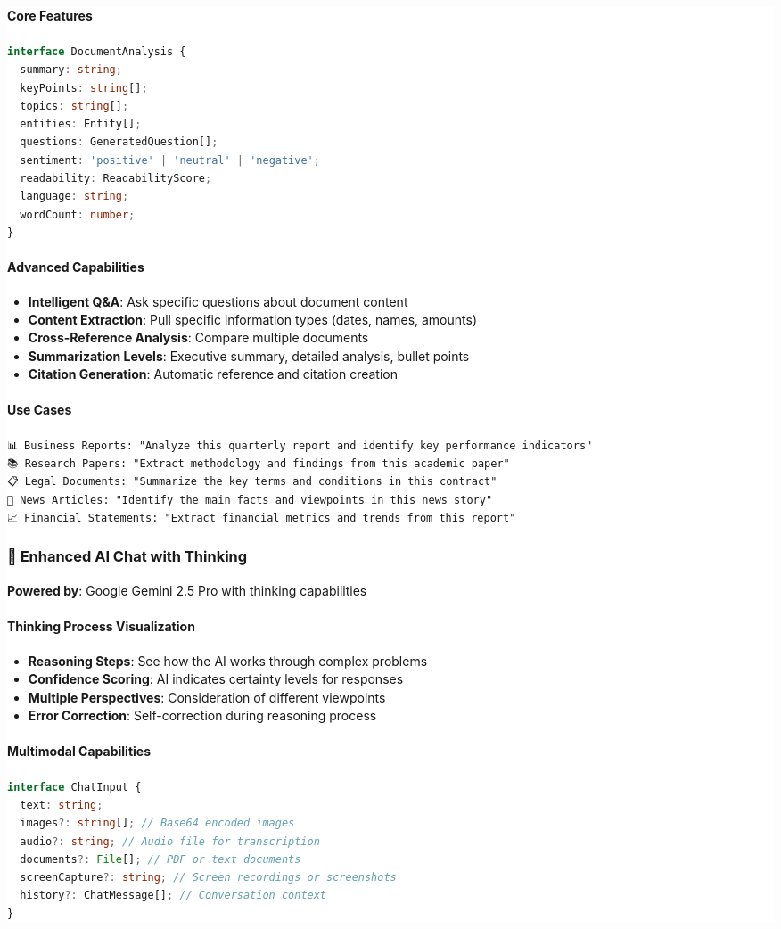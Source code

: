 #### Core Features
```typescript
interface DocumentAnalysis {
  summary: string;
  keyPoints: string[];
  topics: string[];
  entities: Entity[];
  questions: GeneratedQuestion[];
  sentiment: 'positive' | 'neutral' | 'negative';
  readability: ReadabilityScore;
  language: string;
  wordCount: number;
}
```

#### Advanced Capabilities
- **Intelligent Q&A**: Ask specific questions about document content
- **Content Extraction**: Pull specific information types (dates, names, amounts)
- **Cross-Reference Analysis**: Compare multiple documents
- **Summarization Levels**: Executive summary, detailed analysis, bullet points
- **Citation Generation**: Automatic reference and citation creation

#### Use Cases
```
📊 Business Reports: "Analyze this quarterly report and identify key performance indicators"
📚 Research Papers: "Extract methodology and findings from this academic paper"
📋 Legal Documents: "Summarize the key terms and conditions in this contract"
📰 News Articles: "Identify the main facts and viewpoints in this news story"
📈 Financial Statements: "Extract financial metrics and trends from this report"
```

### 🧠 **Enhanced AI Chat with Thinking**

**Powered by**: Google Gemini 2.5 Pro with thinking capabilities

#### Thinking Process Visualization
- **Reasoning Steps**: See how the AI works through complex problems
- **Confidence Scoring**: AI indicates certainty levels for responses
- **Multiple Perspectives**: Consideration of different viewpoints
- **Error Correction**: Self-correction during reasoning process

#### Multimodal Capabilities
```typescript
interface ChatInput {
  text: string;
  images?: string[]; // Base64 encoded images
  audio?: string; // Audio file for transcription
  documents?: File[]; // PDF or text documents
  screenCapture?: string; // Screen recordings or screenshots
  history?: ChatMessage[]; // Conversation context
}
```
